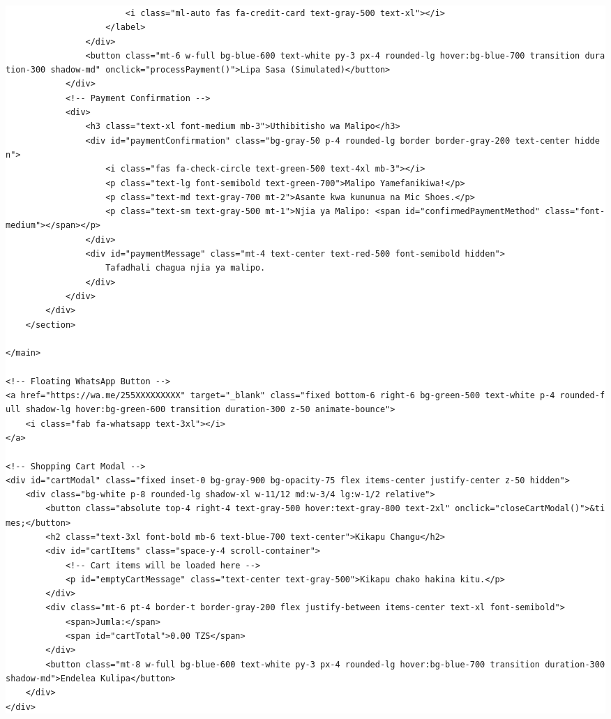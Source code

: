                             <i class="ml-auto fas fa-credit-card text-gray-500 text-xl"></i>
                        </label>
                    </div>
                    <button class="mt-6 w-full bg-blue-600 text-white py-3 px-4 rounded-lg hover:bg-blue-700 transition duration-300 shadow-md" onclick="processPayment()">Lipa Sasa (Simulated)</button>
                </div>
                <!-- Payment Confirmation -->
                <div>
                    <h3 class="text-xl font-medium mb-3">Uthibitisho wa Malipo</h3>
                    <div id="paymentConfirmation" class="bg-gray-50 p-4 rounded-lg border border-gray-200 text-center hidden">
                        <i class="fas fa-check-circle text-green-500 text-4xl mb-3"></i>
                        <p class="text-lg font-semibold text-green-700">Malipo Yamefanikiwa!</p>
                        <p class="text-md text-gray-700 mt-2">Asante kwa kununua na Mic Shoes.</p>
                        <p class="text-sm text-gray-500 mt-1">Njia ya Malipo: <span id="confirmedPaymentMethod" class="font-medium"></span></p>
                    </div>
                    <div id="paymentMessage" class="mt-4 text-center text-red-500 font-semibold hidden">
                        Tafadhali chagua njia ya malipo.
                    </div>
                </div>
            </div>
        </section>

    </main>

    <!-- Floating WhatsApp Button -->
    <a href="https://wa.me/255XXXXXXXXX" target="_blank" class="fixed bottom-6 right-6 bg-green-500 text-white p-4 rounded-full shadow-lg hover:bg-green-600 transition duration-300 z-50 animate-bounce">
        <i class="fab fa-whatsapp text-3xl"></i>
    </a>

    <!-- Shopping Cart Modal -->
    <div id="cartModal" class="fixed inset-0 bg-gray-900 bg-opacity-75 flex items-center justify-center z-50 hidden">
        <div class="bg-white p-8 rounded-lg shadow-xl w-11/12 md:w-3/4 lg:w-1/2 relative">
            <button class="absolute top-4 right-4 text-gray-500 hover:text-gray-800 text-2xl" onclick="closeCartModal()">&times;</button>
            <h2 class="text-3xl font-bold mb-6 text-blue-700 text-center">Kikapu Changu</h2>
            <div id="cartItems" class="space-y-4 scroll-container">
                <!-- Cart items will be loaded here -->
                <p id="emptyCartMessage" class="text-center text-gray-500">Kikapu chako hakina kitu.</p>
            </div>
            <div class="mt-6 pt-4 border-t border-gray-200 flex justify-between items-center text-xl font-semibold">
                <span>Jumla:</span>
                <span id="cartTotal">0.00 TZS</span>
            </div>
            <button class="mt-8 w-full bg-blue-600 text-white py-3 px-4 rounded-lg hover:bg-blue-700 transition duration-300 shadow-md">Endelea Kulipa</button>
        </div>
    </div>
